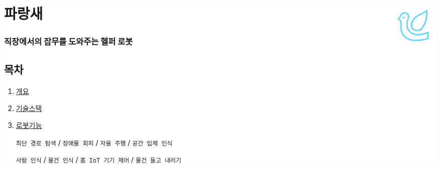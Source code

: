 <img src="./assets/logo.png" width="10%" align="right"/> 

# 파랑새

### 직장에서의 잡무를 도와주는 헬퍼 로봇



## 목차

1. [개요](#개요)

2. [기술스택](#기술스택)

3. [로봇기능](#로봇기능)

   `최단 경로 탐색` / `장애물 회피` / `자율 주행` /  `공간 입체 인식` 

   `사람 인식` / `물건 인식` / `홈 IoT 기기 제어` / `물건 들고 내리기`
